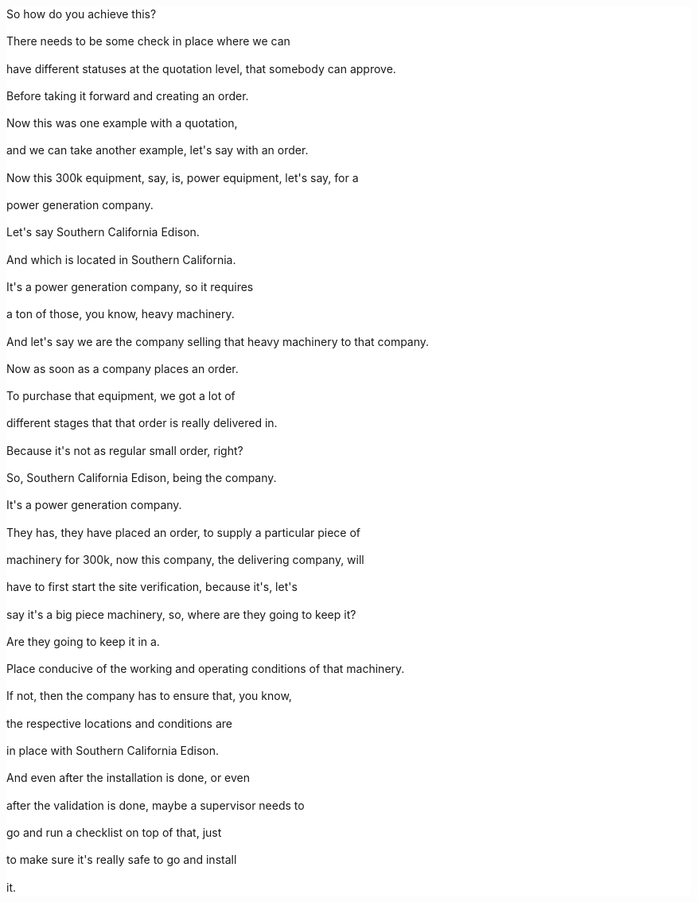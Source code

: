 So how do you achieve this?

There needs to be some check in place where we can

have different statuses at the quotation level, that somebody can approve.

Before taking it forward and creating an order.

Now this was one example with a quotation,

and we can take another example, let's say with an order.

Now this 300k equipment, say, is, power equipment, let's say, for a

power generation company.

Let's say Southern California Edison.

And which is located in Southern California.

It's a power generation company, so it requires

a ton of those, you know, heavy machinery.

And let's say we are the company selling that heavy machinery to that company.

Now as soon as a company places an order.

To purchase that equipment, we got a lot of

different stages that that order is really delivered in.

Because it's not as regular small order, right?

So, Southern California Edison, being the company.

It's a power generation company.

They has, they have placed an order, to supply a particular piece of

machinery for 300k, now this company, the delivering company, will

have to first start the site verification, because it's, let's

say it's a big piece machinery, so, where are they going to keep it?

Are they going to keep it in a.

Place conducive of the working and operating conditions of that machinery.

If not, then the company has to ensure that, you know,

the respective locations and conditions are

in place with Southern California Edison.

And even after the installation is done, or even

after the validation is done, maybe a supervisor needs to

go and run a checklist on top of that, just

to make sure it's really safe to go and install

it.
